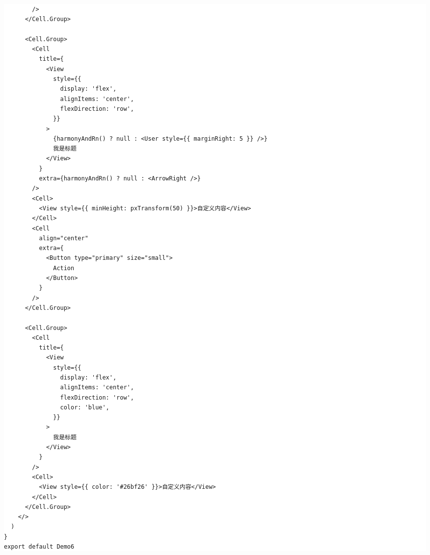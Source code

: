 ```tsx
        />
      </Cell.Group>

      <Cell.Group>
        <Cell
          title={
            <View
              style={{
                display: 'flex',
                alignItems: 'center',
                flexDirection: 'row',
              }}
            >
              {harmonyAndRn() ? null : <User style={{ marginRight: 5 }} />}
              我是标题
            </View>
          }
          extra={harmonyAndRn() ? null : <ArrowRight />}
        />
        <Cell>
          <View style={{ minHeight: pxTransform(50) }}>自定义内容</View>
        </Cell>
        <Cell
          align="center"
          extra={
            <Button type="primary" size="small">
              Action
            </Button>
          }
        />
      </Cell.Group>

      <Cell.Group>
        <Cell
          title={
            <View
              style={{
                display: 'flex',
                alignItems: 'center',
                flexDirection: 'row',
                color: 'blue',
              }}
            >
              我是标题
            </View>
          }
        />
        <Cell>
          <View style={{ color: '#26bf26' }}>自定义内容</View>
        </Cell>
      </Cell.Group>
    </>
  )
}
export default Demo6
```
